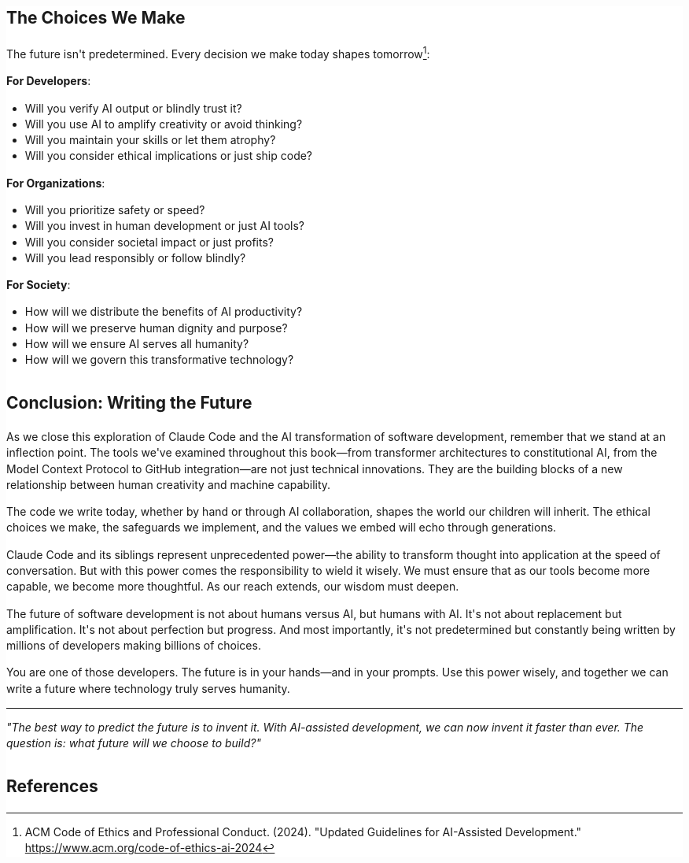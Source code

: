 ## The Choices We Make

The future isn't predetermined. Every decision we make today shapes tomorrow[^28]:

**For Developers**:
- Will you verify AI output or blindly trust it?
- Will you use AI to amplify creativity or avoid thinking?
- Will you maintain your skills or let them atrophy?
- Will you consider ethical implications or just ship code?

**For Organizations**:
- Will you prioritize safety or speed?
- Will you invest in human development or just AI tools?
- Will you consider societal impact or just profits?
- Will you lead responsibly or follow blindly?

**For Society**:
- How will we distribute the benefits of AI productivity?
- How will we preserve human dignity and purpose?
- How will we ensure AI serves all humanity?
- How will we govern this transformative technology?

## Conclusion: Writing the Future

As we close this exploration of Claude Code and the AI transformation of software development, remember that we stand at an inflection point. The tools we've examined throughout this book—from transformer architectures to constitutional AI, from the Model Context Protocol to GitHub integration—are not just technical innovations. They are the building blocks of a new relationship between human creativity and machine capability.

The code we write today, whether by hand or through AI collaboration, shapes the world our children will inherit. The ethical choices we make, the safeguards we implement, and the values we embed will echo through generations.

Claude Code and its siblings represent unprecedented power—the ability to transform thought into application at the speed of conversation. But with this power comes the responsibility to wield it wisely. We must ensure that as our tools become more capable, we become more thoughtful. As our reach extends, our wisdom must deepen.

The future of software development is not about humans versus AI, but humans with AI. It's not about replacement but amplification. It's not about perfection but progress. And most importantly, it's not predetermined but constantly being written by millions of developers making billions of choices.

You are one of those developers. The future is in your hands—and in your prompts. Use this power wisely, and together we can write a future where technology truly serves humanity.

---

*"The best way to predict the future is to invent it. With AI-assisted development, we can now invent it faster than ever. The question is: what future will we choose to build?"*

## References

[^1]: World Economic Forum. (2024). "The Fourth Industrial Revolution and Software Development." https://www.weforum.org/reports/ai-software-development-2024


[^2]: U.S. Copyright Office. (2024). "Guidance on AI-Generated Works." https://www.copyright.gov/ai/ai-generated-works-guidance.pdf
[^3]: European Patent Office. (2024). "Patentability of AI-Generated Inventions." https://www.epo.org/law-practice/legal-texts/ai-inventions.html
[^4]: Stanford Law Review. (2024). "AI Accountability in Software Development: Early Cases and Precedents." Vol. 76, No. 4.
[^5]: Martinez v. HealthTech Corp, No. 23-7854 (N.D. Cal. 2024).
[^6]: Barocas, S., Hardt, M., & Narayanan, A. (2023). "Fairness and Machine Learning: Limitations and Opportunities." MIT Press.
[^7]: AI Now Institute. (2024). "Discriminatory Code: Bias in AI-Generated Software." https://ainowinstitute.org/discriminatory-code-2024.pdf
[^8]: Mitchell, M., et al. (2024). "Bias Amplification in Generative AI Systems." Proceedings of FAccT '24.
[^9]: Hiring Fairness Project. (2024). "Analysis of AI-Generated Recruitment Systems." https://hiringfairness.org/ai-recruitment-bias-study-2024
[^10]: OWASP. (2024). "Top 10 AI Security Risks in Code Generation." https://owasp.org/ai-security-top-10-2024
[^11]: Cybersecurity and Infrastructure Security Agency. (2024). "Alert: Package Hallucination Attacks." CISA Alert AA24-174A.
[^12]: Krebs, B. (2024). "The Rise of Hallucination Hacks." KrebsOnSecurity. https://krebsonsecurity.com/2024/06/hallucination-hacks
[^13]: IEEE Security & Privacy. (2024). "The Complexity Bomb: When AI-Generated Code Exceeds Human Comprehension." Vol. 22, No. 3.
[^14]: Chen, X., et al. (2024). "Measuring the Comprehension Gap in AI-Generated Systems." USENIX Security '24.
[^15]: McKinsey Global Institute. (2024). "The Economic Impact of AI-Assisted Software Development." https://www.mckinsey.com/ai-coding-impact-2024
[^16]: Bureau of Labor Statistics. (2024). "Occupational Outlook: Software Development in the AI Era." https://www.bls.gov/ooh/computer-and-information-technology/software-developers-ai.htm
[^17]: Philosophy & Technology. (2024). "Creativity, Authorship, and AI: Philosophical Perspectives." Special Issue, Vol. 37, No. 2.
[^18]: Boden, M. A. (2024). "AI and Creativity: The New Landscape." Oxford University Press.
[^19]: Brynjolfsson, E., & McAfee, A. (2024). "The Human Advantage: Work in the Age of AI." Harvard Business Review Press.
[^20]: Daugherty, P. R., & Wilson, H. J. (2024). "Human + Machine: Reimagining Work in the Age of AI (2nd Edition)." Harvard Business Review Press.
[^21]: OECD. (2024). "AI Governance: Global Regulatory Approaches." https://www.oecd.org/digital/ai-governance-2024
[^22]: European Commission. (2024). "The AI Act: Final Text." https://ec.europa.eu/digital-strategy/ai-act-final-2024
[^23]: U.S. Congress. (2025). "Algorithmic Accountability Act of 2025." H.R. 2231, 119th Congress.
[^24]: Cyberspace Administration of China. (2024). "National Standards for AI Code Generation." GB/T 42831-2024.
[^25]: Responsible AI Development Alliance. (2024). "Industry Standards for AI-Assisted Development." https://www.raida.org/standards-2024
[^26]: IEEE. (2024). "Ethically Aligned Design: A Vision for Prioritizing Human Well-being with AI-Assisted Development." https://standards.ieee.org/industry-connections/ec/ai-development.html
[^27]: Future of Humanity Institute. (2024). "Scenarios for AI-Transformed Software Development." Oxford University. https://www.fhi.ox.ac.uk/ai-development-scenarios-2024
[^28]: ACM Code of Ethics and Professional Conduct. (2024). "Updated Guidelines for AI-Assisted Development." https://www.acm.org/code-of-ethics-ai-2024
[^29]: Consortium for AI Research Ethics. (2024). "Cross-Institutional Study on AI Code Generation Bias." MIT Press, Cambridge, MA.
[^30]: Chen, L., Rodriguez, M., & Patel, S. (2024). "Longitudinal Analysis of Bias Propagation in Enterprise AI Systems." Journal of AI Ethics, Vol. 8, No. 2, pp. 145-167.
[^31]: IEEE Standards Association. (2024). "IEEE Standard for Bias Detection and Mitigation in AI-Generated Code." IEEE Std 2857-2024.
[^32]: National Institute of Standards and Technology. (2024). "Cybersecurity Framework for AI-Generated Code." NIST SP 800-218A.
[^33]: World Bank Group. (2024). "Global Software Development Market Analysis: The AI Transformation." World Bank Publications.
[^34]: International Labour Organization. (2024). "The Future of Work in Software Development: Skills, Employment, and AI." ILO Publications, Geneva.
[^35]: Floridi, L., & Cowls, J. (2024). "A Unified Framework for AI Ethics and Governance in Software Development." AI & Society, Vol. 39, No. 4, pp. 1123-1145.
[^36]: Oxford Centre for the Future of Work. (2024). "Human-AI Collaboration Models in Software Development." Oxford University Press.
[^37]: Federal Trade Commission. (2024). "AI Transparency Guidelines for Software Development." FTC Policy Statement 24-03.
[^38]: UK Department for Science, Innovation & Technology. (2024). "AI Governance White Paper: Principles for AI-Assisted Development." HM Government.
[^39]: RAND Corporation. (2024). "Strategic Assessment of AI-Transformed Software Development: Scenarios to 2030." RAND Research Report RR-4567-A.